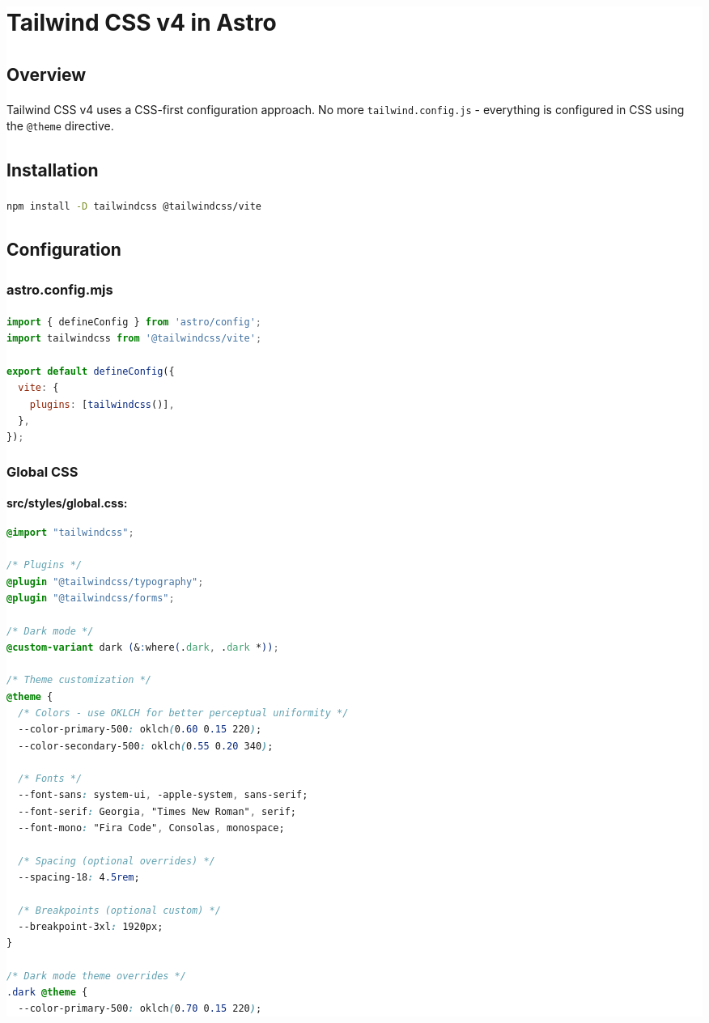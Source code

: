 # Tailwind CSS v4 in Astro

## Overview

Tailwind CSS v4 uses a CSS-first configuration approach. No more `tailwind.config.js` - everything is configured in CSS using the `@theme` directive.

## Installation

```bash
npm install -D tailwindcss @tailwindcss/vite
```

## Configuration

### astro.config.mjs

```javascript
import { defineConfig } from 'astro/config';
import tailwindcss from '@tailwindcss/vite';

export default defineConfig({
  vite: {
    plugins: [tailwindcss()],
  },
});
```

### Global CSS

**src/styles/global.css:**
```css
@import "tailwindcss";

/* Plugins */
@plugin "@tailwindcss/typography";
@plugin "@tailwindcss/forms";

/* Dark mode */
@custom-variant dark (&:where(.dark, .dark *));

/* Theme customization */
@theme {
  /* Colors - use OKLCH for better perceptual uniformity */
  --color-primary-500: oklch(0.60 0.15 220);
  --color-secondary-500: oklch(0.55 0.20 340);
  
  /* Fonts */
  --font-sans: system-ui, -apple-system, sans-serif;
  --font-serif: Georgia, "Times New Roman", serif;
  --font-mono: "Fira Code", Consolas, monospace;
  
  /* Spacing (optional overrides) */
  --spacing-18: 4.5rem;
  
  /* Breakpoints (optional custom) */
  --breakpoint-3xl: 1920px;
}

/* Dark mode theme overrides */
.dark @theme {
  --color-primary-500: oklch(0.70 0.15 220);
```